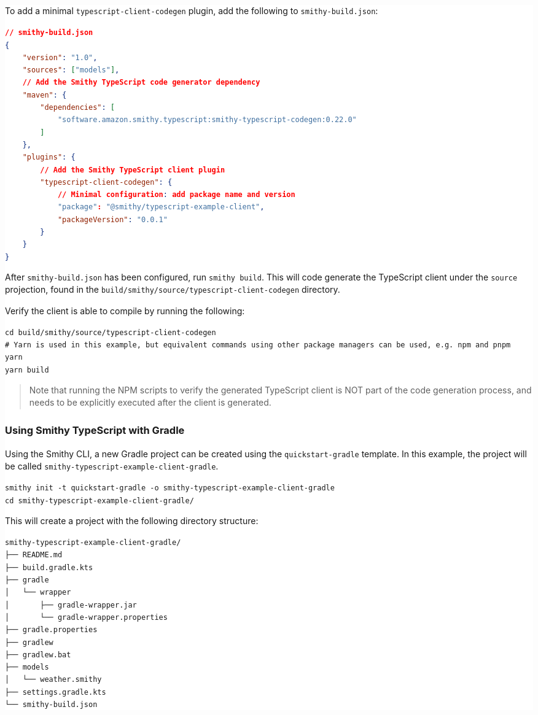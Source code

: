 To add a minimal `typescript-client-codegen` plugin, add the following to `smithy-build.json`: 

```json
// smithy-build.json
{
    "version": "1.0",
    "sources": ["models"],
    // Add the Smithy TypeScript code generator dependency
    "maven": {
        "dependencies": [
            "software.amazon.smithy.typescript:smithy-typescript-codegen:0.22.0"
        ]
    },
    "plugins": {
        // Add the Smithy TypeScript client plugin
        "typescript-client-codegen": {
            // Minimal configuration: add package name and version
            "package": "@smithy/typescript-example-client",
            "packageVersion": "0.0.1"
        }
    }
}
```

After `smithy-build.json` has been configured, run `smithy build`. This will code generate the TypeScript client under the `source` projection, found in the `build/smithy/source/typescript-client-codegen` directory.

Verify the client is able to compile by running the following:

```shell
cd build/smithy/source/typescript-client-codegen
# Yarn is used in this example, but equivalent commands using other package managers can be used, e.g. npm and pnpm
yarn
yarn build
```

> Note that running the NPM scripts to verify the generated TypeScript client is NOT part of the code generation process, and needs to be explicitly executed after the client is generated.

### Using Smithy TypeScript with Gradle

Using the Smithy CLI, a new Gradle project can be created using the `quickstart-gradle` template. In this example, the project will be called `smithy-typescript-example-client-gradle`.

```shell
smithy init -t quickstart-gradle -o smithy-typescript-example-client-gradle
cd smithy-typescript-example-client-gradle/
```

This will create a project with the following directory structure:

```text
smithy-typescript-example-client-gradle/
├── README.md
├── build.gradle.kts
├── gradle
│   └── wrapper
│       ├── gradle-wrapper.jar
│       └── gradle-wrapper.properties
├── gradle.properties
├── gradlew
├── gradlew.bat
├── models
│   └── weather.smithy
├── settings.gradle.kts
└── smithy-build.json
```